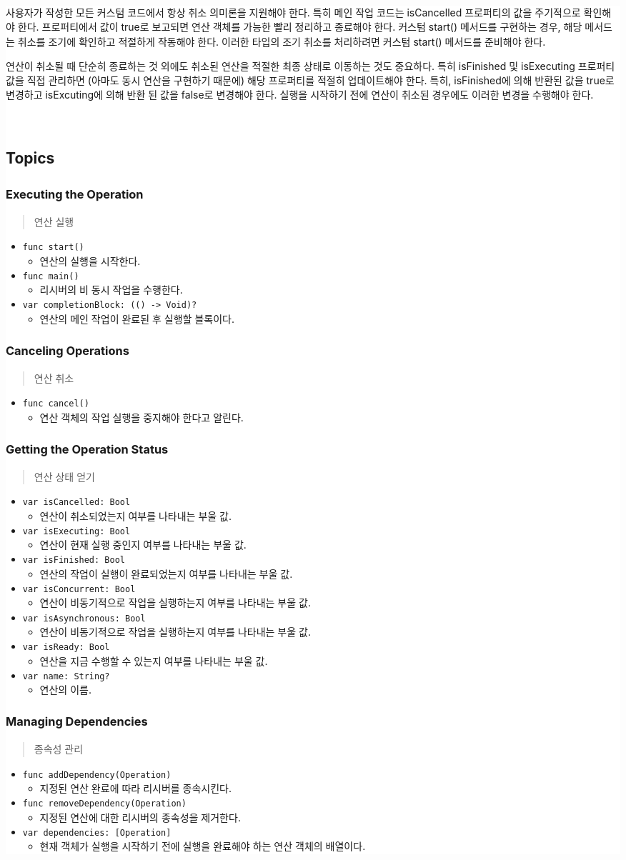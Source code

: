 
사용자가 작성한 모든 커스텀 코드에서 항상 취소 의미론을 지원해야 한다. 특히 메인 작업 코드는 isCancelled 프로퍼티의 값을 주기적으로 확인해야 한다. 프로퍼티에서 값이 true로 보고되면 연산 객체를 가능한 빨리 정리하고 종료해야 한다. 커스텀 start() 메서드를 구현하는 경우, 해당 메서드는 취소를 조기에 확인하고 적절하게 작동해야 한다. 이러한 타입의 조기 취소를 처리하려면 커스텀 start() 메서드를 준비해야 한다.


연산이 취소될 때 단순히 종료하는 것 외에도 취소된 연산을 적절한 최종 상태로 이동하는 것도 중요하다. 특히 isFinished 및 isExecuting 프로퍼티 값을 직접 관리하면 (아마도 동시 연산을 구현하기 때문에) 해당 프로퍼티를 적절히 업데이트해야 한다. 특히, isFinished에 의해 반환된 값을 true로 변경하고 isExcuting에 의해 반환 된 값을 false로 변경해야 한다. 실행을 시작하기 전에 연산이 취소된 경우에도 이러한 변경을 수행해야 한다.


&nbsp;      
## Topics
### Executing the Operation
> 연산 실행

* `func start()`
    * 연산의 실행을 시작한다.
* `func main()`
    * 리시버의 비 동시 작업을 수행한다.
* `var completionBlock: (() -> Void)?`
    * 연산의 메인 작업이 완료된 후 실행할 블록이다.
    

### Canceling Operations
> 연산 취소

* `func cancel()`
    * 연산 객체의 작업 실행을 중지해야 한다고 알린다.
    

### Getting the Operation Status
> 연산 상태 얻기

* `var isCancelled: Bool`
    * 연산이 취소되었는지 여부를 나타내는 부울 값.
* `var isExecuting: Bool`
    * 연산이 현재 실행 중인지 여부를 나타내는 부울 값.
* `var isFinished: Bool`
    * 연산의 작업이 실행이 완료되었는지 여부를 나타내는 부울 값.
* `var isConcurrent: Bool`
    * 연산이 비동기적으로 작업을 실행하는지 여부를 나타내는 부울 값. 
* `var isAsynchronous: Bool`
    * 연산이 비동기적으로 작업을 실행하는지 여부를 나타내는 부울 값. 
* `var isReady: Bool`
    * 연산을 지금 수행할 수 있는지 여부를 나타내는 부울 값.
* `var name: String?`
    * 연산의 이름.
    

### Managing Dependencies
> 종속성 관리

* `func addDependency(Operation)`
    * 지정된 연산 완료에 따라 리시버를 종속시킨다.
* `func removeDependency(Operation)`
    * 지정된 연산에 대한 리시버의 종속성을 제거한다.
* `var dependencies: [Operation]`
    * 현재 객체가 실행을 시작하기 전에 실행을 완료해야 하는 연산 객체의 배열이다.
    